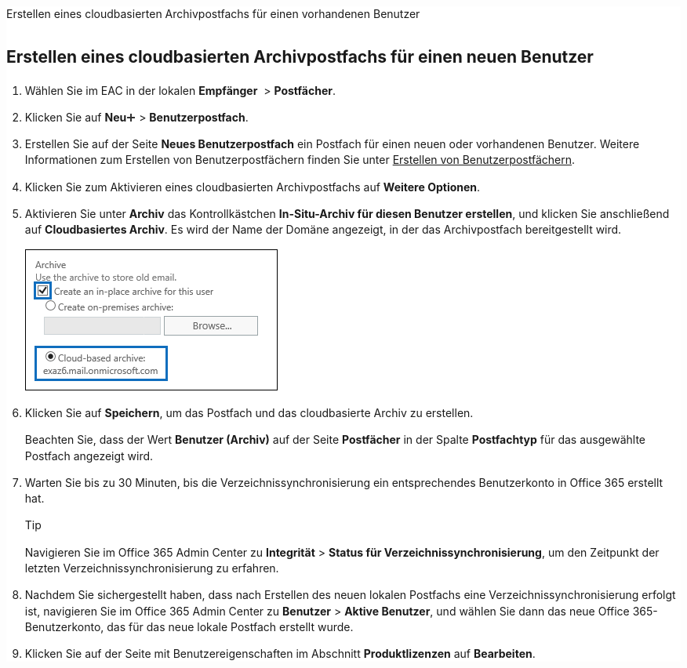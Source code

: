 Erstellen eines cloudbasierten Archivpostfachs für einen vorhandenen Benutzer

## Erstellen eines cloudbasierten Archivpostfachs für einen neuen Benutzer

1.  Wählen Sie im EAC in der lokalen **Empfänger**  \> **Postfächer**.

2.  Klicken Sie auf **Neu**![Hinzufügen (Symbol)](images/Mt791517.c1e75329-d6d7-4073-a27d-498590bbb558(EXCHG.150).gif "Hinzufügen (Symbol)") \> **Benutzerpostfach**.

3.  Erstellen Sie auf der Seite **Neues Benutzerpostfach** ein Postfach für einen neuen oder vorhandenen Benutzer. Weitere Informationen zum Erstellen von Benutzerpostfächern finden Sie unter [Erstellen von Benutzerpostfächern](https://technet.microsoft.com/de-de/library/jj991919\(v=exchg.150\)).

4.  Klicken Sie zum Aktivieren eines cloudbasierten Archivpostfachs auf **Weitere Optionen**.

5.  Aktivieren Sie unter **Archiv** das Kontrollkästchen **In-Situ-Archiv für diesen Benutzer erstellen**, und klicken Sie anschließend auf **Cloudbasiertes Archiv**. Es wird der Name der Domäne angezeigt, in der das Archivpostfach bereitgestellt wird.
    
    ![Aktivieren Sie unter „Archiv\&quot; das Kontrollkästchen „Cloudbasiertes Archiv\&quot;.](images/Mt791517.43d0473e-30ad-4021-94bc-a9c5449f43ba(EXCHG.150).png "Aktivieren Sie unter „Archiv&quot; das Kontrollkästchen „Cloudbasiertes Archiv&quot;.")  

6.  Klicken Sie auf **Speichern**, um das Postfach und das cloudbasierte Archiv zu erstellen.
    
    Beachten Sie, dass der Wert **Benutzer (Archiv)** auf der Seite **Postfächer** in der Spalte **Postfachtyp** für das ausgewählte Postfach angezeigt wird.

7.  Warten Sie bis zu 30 Minuten, bis die Verzeichnissynchronisierung ein entsprechendes Benutzerkonto in Office 365 erstellt hat.
    

    > [!TIP]
    > Navigieren Sie im Office 365 Admin Center zu <STRONG>Integrität</STRONG> &gt; <STRONG>Status für Verzeichnissynchronisierung</STRONG>, um den Zeitpunkt der letzten Verzeichnissynchronisierung zu erfahren.



8.  Nachdem Sie sichergestellt haben, dass nach Erstellen des neuen lokalen Postfachs eine Verzeichnissynchronisierung erfolgt ist, navigieren Sie im Office 365 Admin Center zu **Benutzer** \> **Aktive Benutzer**, und wählen Sie dann das neue Office 365-Benutzerkonto, das für das neue lokale Postfach erstellt wurde.

9.  Klicken Sie auf der Seite mit Benutzereigenschaften im Abschnitt **Produktlizenzen** auf **Bearbeiten**.
    